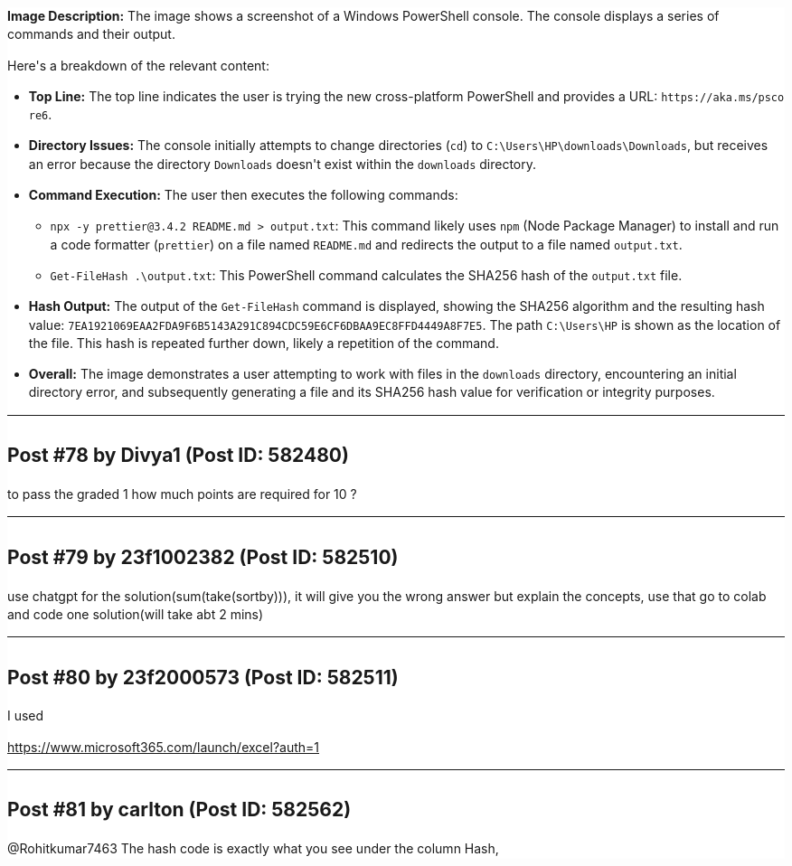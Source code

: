**Image Description:** The image shows a screenshot of a Windows PowerShell console.  The console displays a series of commands and their output.

Here's a breakdown of the relevant content:

* **Top Line:**  The top line indicates the user is trying the new cross-platform PowerShell and provides a URL: `https://aka.ms/pscore6`.

* **Directory Issues:** The console initially attempts to change directories (`cd`) to `C:\Users\HP\downloads\Downloads`, but receives an error because the directory `Downloads` doesn't exist within the `downloads` directory.

* **Command Execution:** The user then executes the following commands:

    * `npx -y prettier@3.4.2 README.md > output.txt`: This command likely uses `npm` (Node Package Manager) to install and run a code formatter (`prettier`) on a file named `README.md` and redirects the output to a file named `output.txt`.

    * `Get-FileHash .\output.txt`: This PowerShell command calculates the SHA256 hash of the `output.txt` file.

* **Hash Output:** The output of the `Get-FileHash` command is displayed, showing the SHA256 algorithm and the resulting hash value: `7EA1921069EAA2FDA9F6B5143A291C894CDC59E6CF6DBAA9EC8FFD4449A8F7E5`.  The path `C:\Users\HP` is shown as the location of the file. This hash is repeated further down, likely a repetition of the command.

* **Overall:** The image demonstrates a user attempting to work with files in the `downloads` directory, encountering an initial directory error, and subsequently generating a file and its SHA256 hash value for verification or integrity purposes.

---

## Post #78 by Divya1 (Post ID: 582480)
to pass the graded 1 how much points are required for 10 ?

---

## Post #79 by 23f1002382 (Post ID: 582510)
use chatgpt for the solution(sum(take(sortby))), it will give you the wrong answer but explain the concepts, use that go to colab and code one solution(will take abt 2 mins)

---

## Post #80 by 23f2000573 (Post ID: 582511)
I used


https://www.microsoft365.com/launch/excel?auth=1

---

## Post #81 by carlton (Post ID: 582562)
@Rohitkumar7463
 The hash code is exactly what you see under the column Hash,
